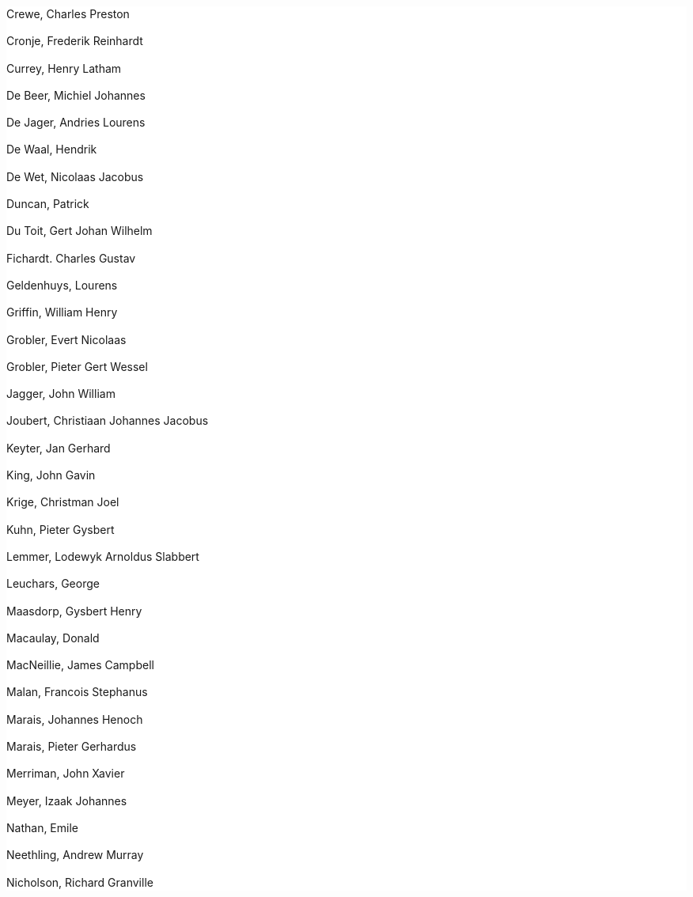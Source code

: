 <p>Crewe, Charles Preston</p>

<p>Cronje, Frederik Reinhardt</p>

<p>Currey, Henry Latham</p>

<p>De Beer, Michiel Johannes</p>

<p>De Jager, Andries Lourens</p>

<p>De Waal, Hendrik</p>

<p>De Wet, Nicolaas Jacobus</p>

<p>Duncan, Patrick</p>

<p>Du Toit, Gert Johan Wilhelm</p>

<p>Fichardt. Charles Gustav</p>

<p>Geldenhuys, Lourens</p>

<p>Griffin, William Henry</p>

<p>Grobler, Evert Nicolaas</p>

<p>Grobler, Pieter Gert Wessel</p>

<p>Jagger, John William</p>

<p>Joubert, Christiaan Johannes Jacobus</p>

<p>Keyter, Jan Gerhard</p>

<p>King, John Gavin</p>

<p>Krige, Christman Joel</p>

<p>Kuhn, Pieter Gysbert</p>

<p>Lemmer, Lodewyk Arnoldus Slabbert</p>

<p>Leuchars, George</p>

<p>Maasdorp, Gysbert Henry</p>

<p>Macaulay, Donald</p>

<p>MacNeillie, James Campbell</p>

<p>Malan, Francois Stephanus</p>

<p>Marais, Johannes Henoch</p>

<p>Marais, Pieter Gerhardus</p>

<p>Merriman, John Xavier</p>

<p>Meyer, Izaak Johannes</p>

<p>Nathan, Emile</p>

<p>Neethling, Andrew Murray</p>

<p>Nicholson, Richard Granville</p>
